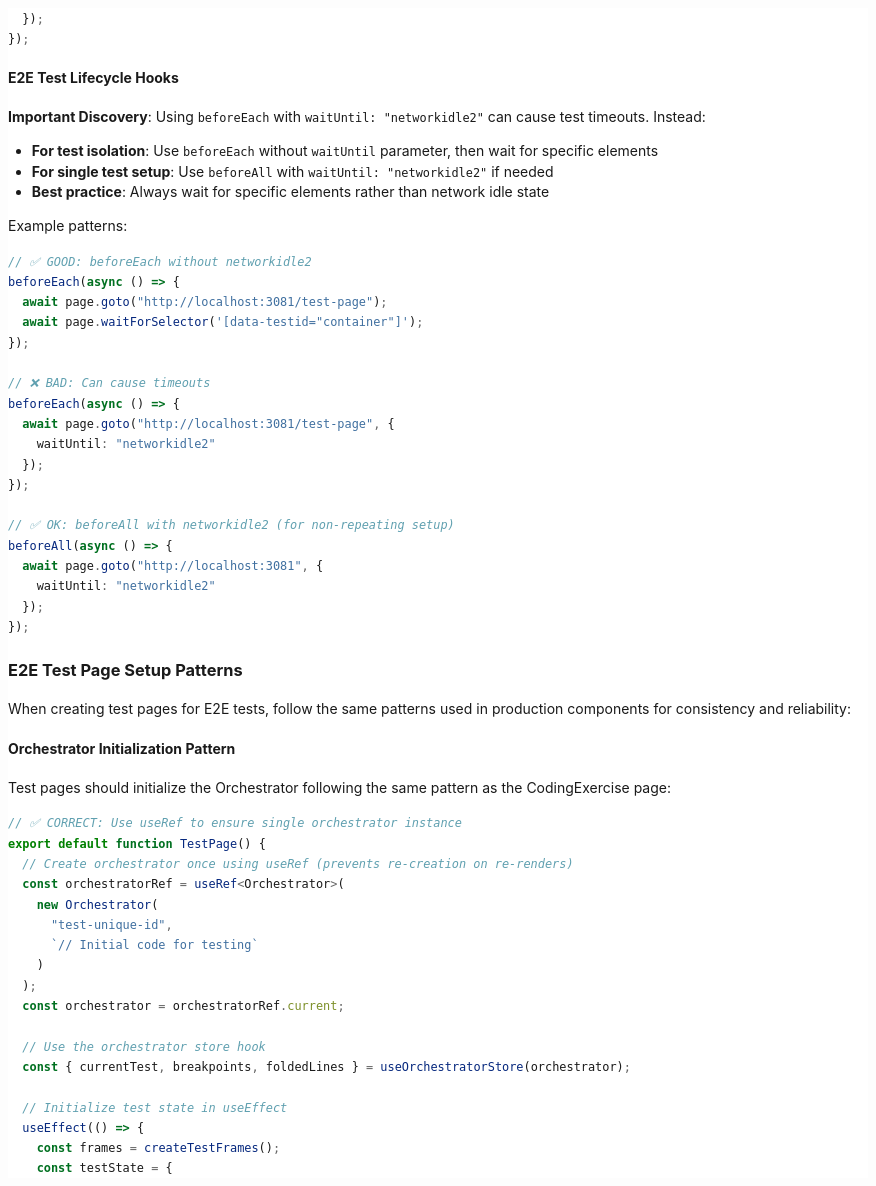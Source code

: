 ```typescript
  });
});
```

#### E2E Test Lifecycle Hooks

**Important Discovery**: Using `beforeEach` with `waitUntil: "networkidle2"` can cause test timeouts. Instead:

- **For test isolation**: Use `beforeEach` without `waitUntil` parameter, then wait for specific elements
- **For single test setup**: Use `beforeAll` with `waitUntil: "networkidle2"` if needed
- **Best practice**: Always wait for specific elements rather than network idle state

Example patterns:

```typescript
// ✅ GOOD: beforeEach without networkidle2
beforeEach(async () => {
  await page.goto("http://localhost:3081/test-page");
  await page.waitForSelector('[data-testid="container"]');
});

// ❌ BAD: Can cause timeouts
beforeEach(async () => {
  await page.goto("http://localhost:3081/test-page", {
    waitUntil: "networkidle2"
  });
});

// ✅ OK: beforeAll with networkidle2 (for non-repeating setup)
beforeAll(async () => {
  await page.goto("http://localhost:3081", {
    waitUntil: "networkidle2"
  });
});
```

### E2E Test Page Setup Patterns

When creating test pages for E2E tests, follow the same patterns used in production components for consistency and reliability:

#### Orchestrator Initialization Pattern

Test pages should initialize the Orchestrator following the same pattern as the CodingExercise page:

```typescript
// ✅ CORRECT: Use useRef to ensure single orchestrator instance
export default function TestPage() {
  // Create orchestrator once using useRef (prevents re-creation on re-renders)
  const orchestratorRef = useRef<Orchestrator>(
    new Orchestrator(
      "test-unique-id",
      `// Initial code for testing`
    )
  );
  const orchestrator = orchestratorRef.current;

  // Use the orchestrator store hook
  const { currentTest, breakpoints, foldedLines } = useOrchestratorStore(orchestrator);

  // Initialize test state in useEffect
  useEffect(() => {
    const frames = createTestFrames();
    const testState = {
```